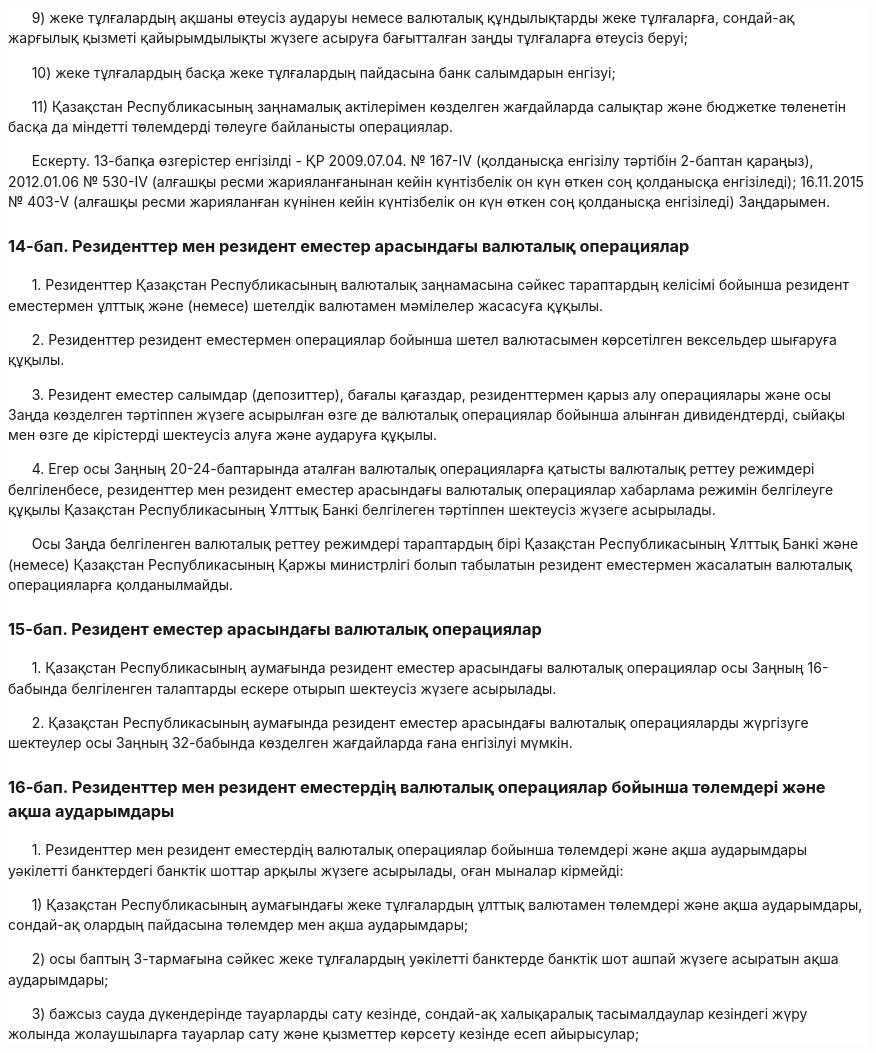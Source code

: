       9) жеке тұлғалардың ақшаны өтеусiз аударуы немесе валюталық құндылықтарды жеке тұлғаларға, сондай-ақ жарғылық қызметi қайырымдылықты жүзеге асыруға бағытталған заңды тұлғаларға өтеусiз беруi;

      10) жеке тұлғалардың басқа жеке тұлғалардың пайдасына банк салымдарын енгізуi;

      11) Қазақстан Республикасының заңнамалық актiлерімен көзделген жағдайларда салықтар және бюджетке төленетін басқа да мiндетті төлемдердi төлеуге байланысты операциялар.

      Ескерту. 13-бапқа өзгерістер енгізілді - ҚР 2009.07.04. № 167-IV (қолданысқа енгізілу тәртібін 2-баптан қараңыз), 2012.01.06 № 530-IV (алғашқы ресми жарияланғанынан кейін күнтізбелік он күн өткен соң қолданысқа енгізіледі); 16.11.2015 № 403-V (алғашқы ресми жарияланған күнінен кейін күнтізбелік он күн өткен соң қолданысқа енгізіледі) Заңдарымен.

### 14-бап. Резиденттер мен резидент еместер арасындағы валюталық операциялар

      1. Резиденттер Қазақстан Республикасының валюталық заңнамасына сәйкес тараптардың келiсiмi бойынша резидент еместермен ұлттық және (немесе) шетелдік валютамен мәмілелер жасасуға құқылы.

      2. Резиденттер резидент еместермен операциялар бойынша шетел валютасымен көрсетiлген вексельдер шығаруға құқылы.

      3. Резидент еместер салымдар (депозиттер), бағалы қағаздар, резиденттермен қарыз алу операциялары және осы Заңда көзделген тәртіппен жүзеге асырылған өзге де валюталық операциялар бойынша алынған дивидендтердi, сыйақы мен өзге де кiрiстердi шектеусiз алуға және аударуға құқылы.

      4. Егер осы Заңның 20-24-баптарында аталған валюталық операцияларға қатысты валюталық реттеу режимдерi белгiленбесе, резиденттер мен резидент еместер арасындағы валюталық операциялар хабарлама режимін белгiлеуге құқылы Қазақстан Республикасының Ұлттық Банкi белгiлеген тәртіппен шектеусіз жүзеге асырылады.

      Осы Заңда белгiленген валюталық реттеу режимдерi тараптардың бiрi Қазақстан Республикасының Ұлттық Банкі және (немесе) Қазақстан Республикасының Қаржы министрлiгi болып табылатын резидент еместермен жасалатын валюталық операцияларға қолданылмайды.

### 15-бап. Резидент еместер арасындағы валюталық операциялар

      1. Қазақстан Республикасының аумағында резидент еместер арасындағы валюталық операциялар осы Заңның 16-бабында белгіленген талаптарды ескере отырып шектеусiз жүзеге асырылады.

      2. Қазақстан Республикасының аумағында резидент еместер арасындағы валюталық операцияларды жүргiзуге шектеулер осы Заңның 32-бабында көзделген жағдайларда ғана енгiзiлуi мүмкін.

### 16-бап. Резиденттер мен резидент еместердiң валюталық операциялар бойынша төлемдері және ақша аударымдары

      1. Резиденттер мен резидент еместердiң валюталық операциялар бойынша төлемдерi және ақша аударымдары уәкiлеттi банктердегі банктік шоттар арқылы жүзеге асырылады, оған мыналар кірмейдi:

      1) Қазақстан Республикасының аумағындағы жеке тұлғалардың ұлттық валютамен төлемдерi және ақша аударымдары, сондай-ақ олардың пайдасына төлемдер мен ақша аударымдары;

      2) осы баптың 3-тармағына сәйкес жеке тұлғалардың уәкiлеттi банктерде банктік шот ашпай жүзеге асыратын ақша аударымдары;

      3) бажсыз сауда дүкендерінде тауарларды сату кезінде, сондай-ақ халықаралық тасымалдаулар кезіндегі жүру жолында жолаушыларға тауарлар сату және қызметтер көрсету кезінде есеп айырысулар;
